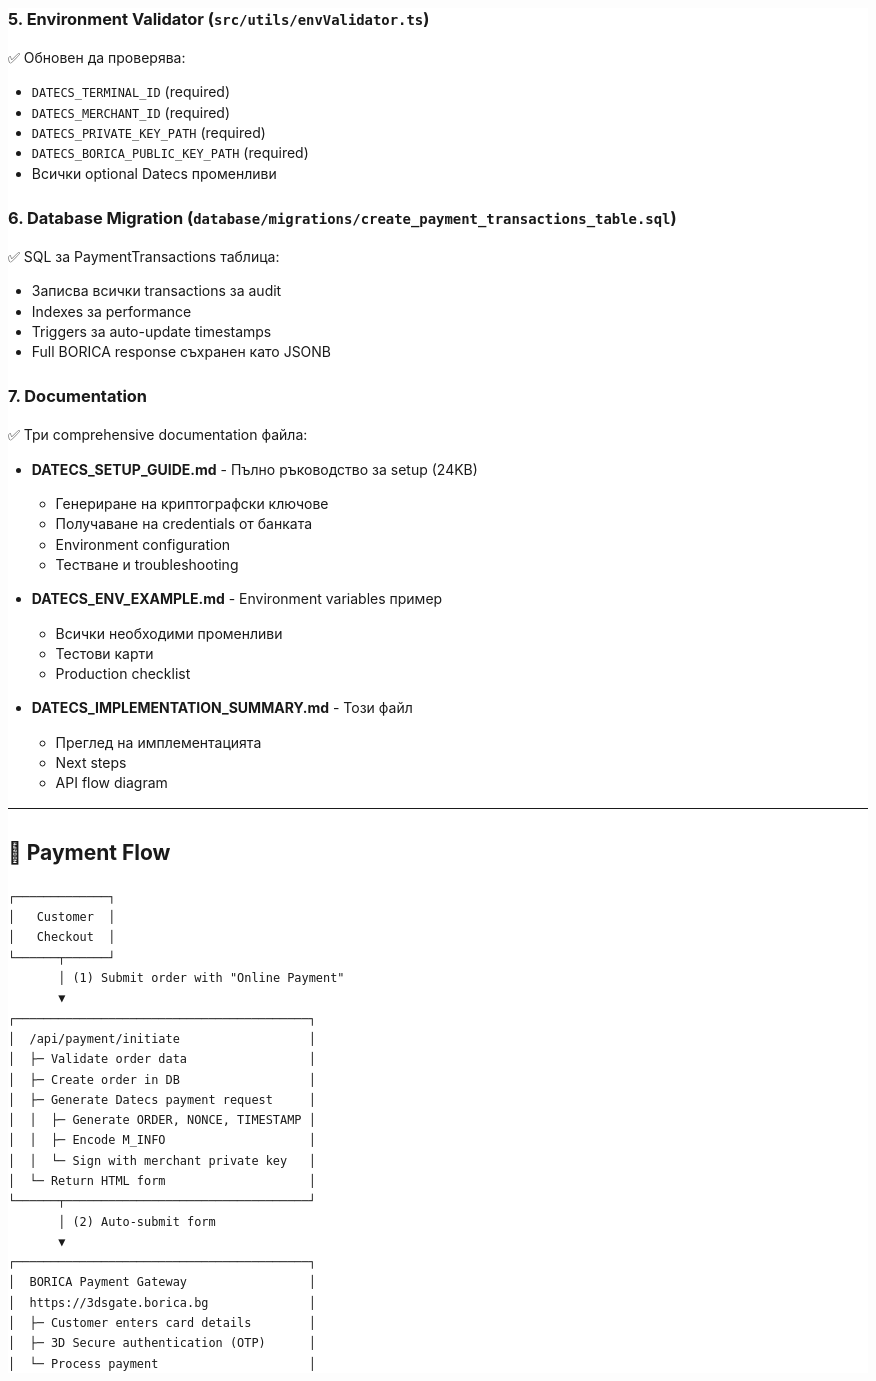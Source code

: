 ### 5. Environment Validator (`src/utils/envValidator.ts`)
✅ Обновен да проверява:
- `DATECS_TERMINAL_ID` (required)
- `DATECS_MERCHANT_ID` (required)
- `DATECS_PRIVATE_KEY_PATH` (required)
- `DATECS_BORICA_PUBLIC_KEY_PATH` (required)
- Всички optional Datecs променливи

### 6. Database Migration (`database/migrations/create_payment_transactions_table.sql`)
✅ SQL за PaymentTransactions таблица:
- Записва всички transactions за audit
- Indexes за performance
- Triggers за auto-update timestamps
- Full BORICA response съхранен като JSONB

### 7. Documentation
✅ Три comprehensive documentation файла:
- **DATECS_SETUP_GUIDE.md** - Пълно ръководство за setup (24KB)
  - Генериране на криптографски ключове
  - Получаване на credentials от банката
  - Environment configuration
  - Тестване и troubleshooting
  
- **DATECS_ENV_EXAMPLE.md** - Environment variables пример
  - Всички необходими променливи
  - Тестови карти
  - Production checklist
  
- **DATECS_IMPLEMENTATION_SUMMARY.md** - Този файл
  - Преглед на имплементацията
  - Next steps
  - API flow diagram

---

## 🔄 Payment Flow

```
┌─────────────┐
│   Customer  │
│   Checkout  │
└──────┬──────┘
       │ (1) Submit order with "Online Payment"
       ▼
┌─────────────────────────────────────────┐
│  /api/payment/initiate                  │
│  ├─ Validate order data                 │
│  ├─ Create order in DB                  │
│  ├─ Generate Datecs payment request     │
│  │  ├─ Generate ORDER, NONCE, TIMESTAMP │
│  │  ├─ Encode M_INFO                    │
│  │  └─ Sign with merchant private key   │
│  └─ Return HTML form                    │
└──────┬──────────────────────────────────┘
       │ (2) Auto-submit form
       ▼
┌─────────────────────────────────────────┐
│  BORICA Payment Gateway                 │
│  https://3dsgate.borica.bg              │
│  ├─ Customer enters card details        │
│  ├─ 3D Secure authentication (OTP)      │
│  └─ Process payment                     │
```